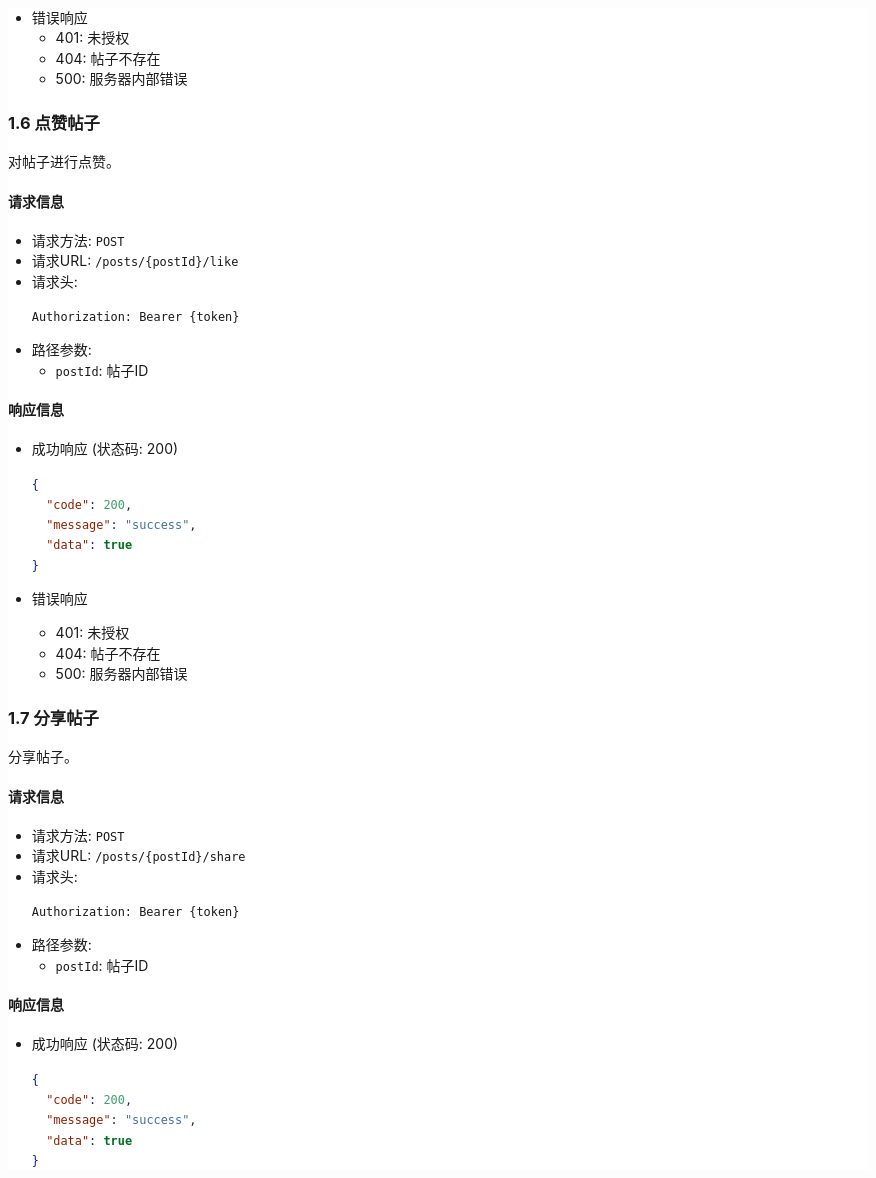 - 错误响应
  - 401: 未授权
  - 404: 帖子不存在
  - 500: 服务器内部错误

### 1.6 点赞帖子

对帖子进行点赞。

#### 请求信息

- 请求方法: `POST`
- 请求URL: `/posts/{postId}/like`
- 请求头:
  ```
  Authorization: Bearer {token}
  ```
- 路径参数:
  - `postId`: 帖子ID

#### 响应信息

- 成功响应 (状态码: 200)
  ```json
  {
    "code": 200,
    "message": "success",
    "data": true
  }
  ```

- 错误响应
  - 401: 未授权
  - 404: 帖子不存在
  - 500: 服务器内部错误

### 1.7 分享帖子

分享帖子。

#### 请求信息

- 请求方法: `POST`
- 请求URL: `/posts/{postId}/share`
- 请求头:
  ```
  Authorization: Bearer {token}
  ```
- 路径参数:
  - `postId`: 帖子ID

#### 响应信息

- 成功响应 (状态码: 200)
  ```json
  {
    "code": 200,
    "message": "success",
    "data": true
  }
  ```

